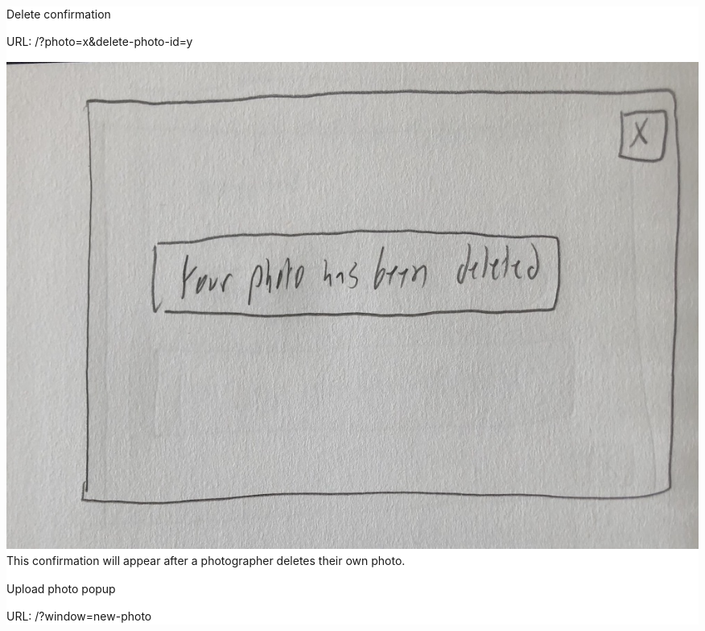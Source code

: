 Delete confirmation

URL: /?photo=x&delete-photo-id=y

![delete](delete.jpeg)
This confirmation will appear after a photographer deletes their own photo.

Upload photo popup

URL: /?window=new-photo
